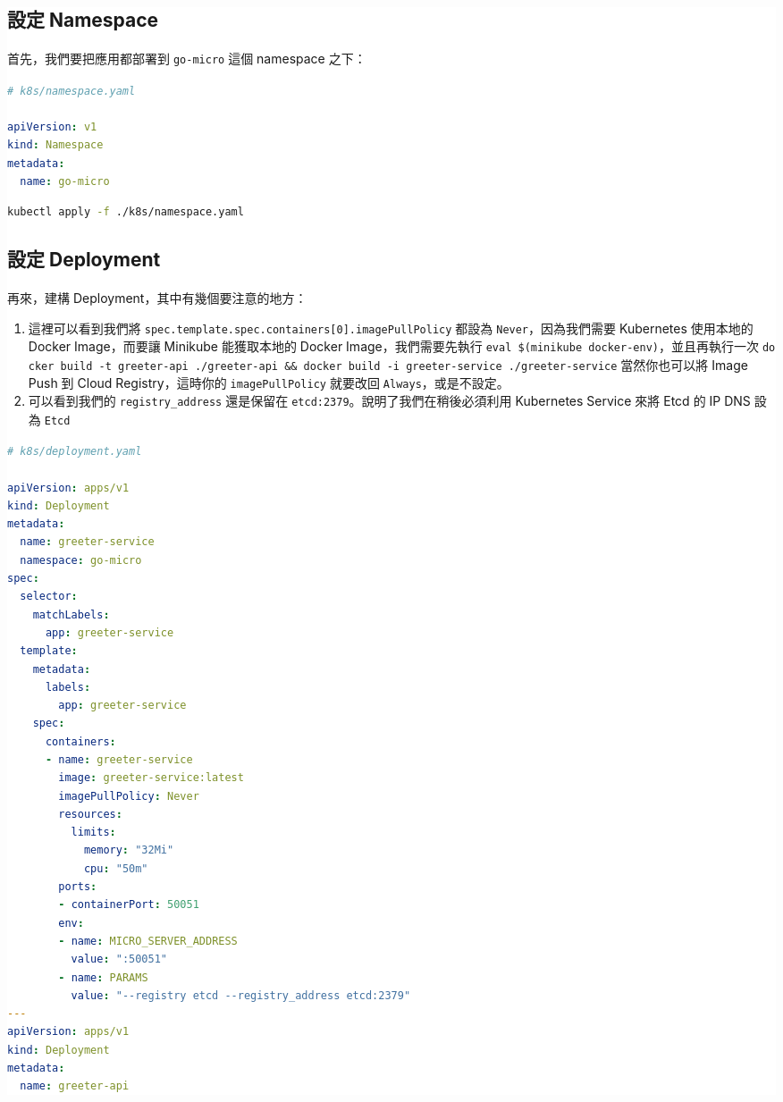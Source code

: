 ## 設定 Namespace

首先，我們要把應用都部署到 `go-micro` 這個 namespace 之下：

```yaml
# k8s/namespace.yaml

apiVersion: v1
kind: Namespace
metadata:
  name: go-micro
```

```bash
kubectl apply -f ./k8s/namespace.yaml
```

## 設定 Deployment

再來，建構 Deployment，其中有幾個要注意的地方：

1. 這裡可以看到我們將 `spec.template.spec.containers[0].imagePullPolicy` 都設為 `Never`，因為我們需要 Kubernetes 使用本地的 Docker Image，而要讓 Minikube 能獲取本地的 Docker Image，我們需要先執行 `eval $(minikube docker-env)`，並且再執行一次 `docker build -t greeter-api ./greeter-api && docker build -i greeter-service ./greeter-service`
    當然你也可以將 Image Push 到 Cloud Registry，這時你的 `imagePullPolicy` 就要改回 `Always`，或是不設定。
2. 可以看到我們的 `registry_address` 還是保留在 `etcd:2379`。說明了我們在稍後必須利用 Kubernetes Service 來將 Etcd 的 IP DNS 設為 `Etcd`

```yaml
# k8s/deployment.yaml

apiVersion: apps/v1
kind: Deployment
metadata:
  name: greeter-service
  namespace: go-micro
spec:
  selector:
    matchLabels:
      app: greeter-service
  template:
    metadata:
      labels:
        app: greeter-service
    spec:
      containers:
      - name: greeter-service
        image: greeter-service:latest
        imagePullPolicy: Never
        resources:
          limits:
            memory: "32Mi"
            cpu: "50m"
        ports:
        - containerPort: 50051
        env:
        - name: MICRO_SERVER_ADDRESS
          value: ":50051"
        - name: PARAMS
          value: "--registry etcd --registry_address etcd:2379"
---      
apiVersion: apps/v1
kind: Deployment
metadata:
  name: greeter-api
```